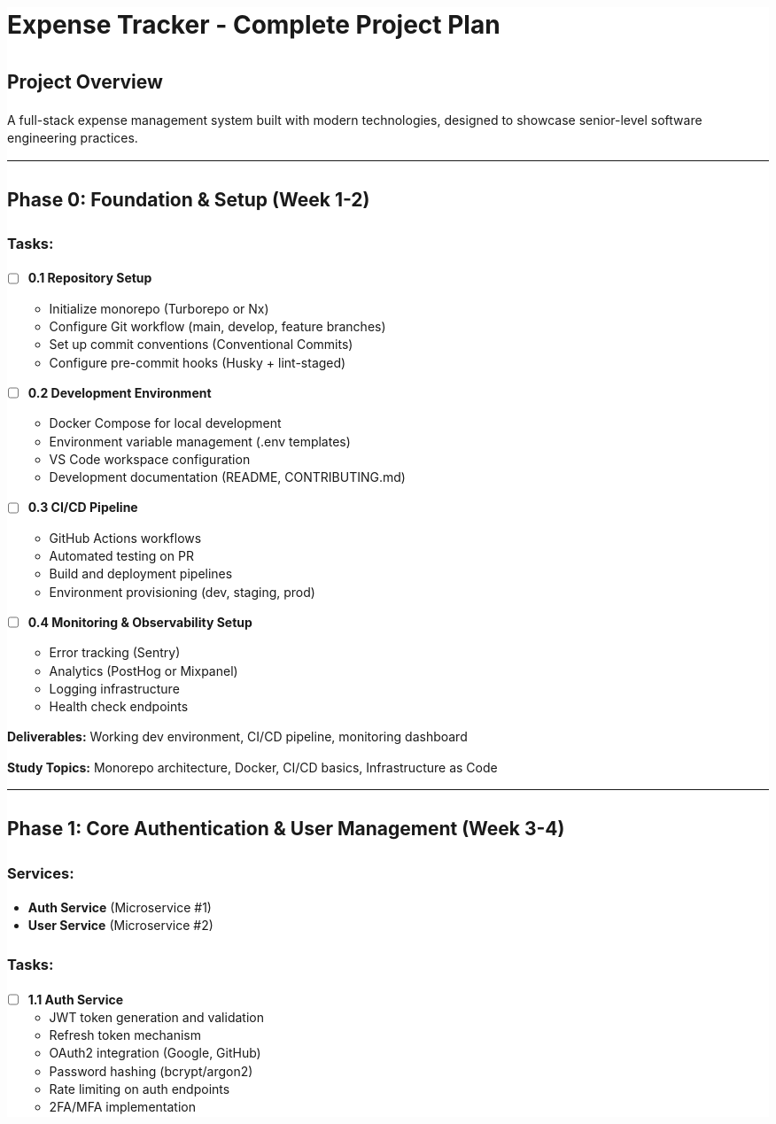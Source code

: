 # Expense Tracker - Complete Project Plan

## Project Overview
A full-stack expense management system built with modern technologies, designed to showcase senior-level software engineering practices.

---

## Phase 0: Foundation & Setup (Week 1-2)

### Tasks:
- [ ] **0.1 Repository Setup**
  - Initialize monorepo (Turborepo or Nx)
  - Configure Git workflow (main, develop, feature branches)
  - Set up commit conventions (Conventional Commits)
  - Configure pre-commit hooks (Husky + lint-staged)

- [ ] **0.2 Development Environment**
  - Docker Compose for local development
  - Environment variable management (.env templates)
  - VS Code workspace configuration
  - Development documentation (README, CONTRIBUTING.md)

- [ ] **0.3 CI/CD Pipeline**
  - GitHub Actions workflows
  - Automated testing on PR
  - Build and deployment pipelines
  - Environment provisioning (dev, staging, prod)

- [ ] **0.4 Monitoring & Observability Setup**
  - Error tracking (Sentry)
  - Analytics (PostHog or Mixpanel)
  - Logging infrastructure
  - Health check endpoints

**Deliverables:** Working dev environment, CI/CD pipeline, monitoring dashboard

**Study Topics:** Monorepo architecture, Docker, CI/CD basics, Infrastructure as Code

---

## Phase 1: Core Authentication & User Management (Week 3-4)

### Services:
- **Auth Service** (Microservice #1)
- **User Service** (Microservice #2)

### Tasks:
- [ ] **1.1 Auth Service**
  - JWT token generation and validation
  - Refresh token mechanism
  - OAuth2 integration (Google, GitHub)
  - Password hashing (bcrypt/argon2)
  - Rate limiting on auth endpoints
  - 2FA/MFA implementation
